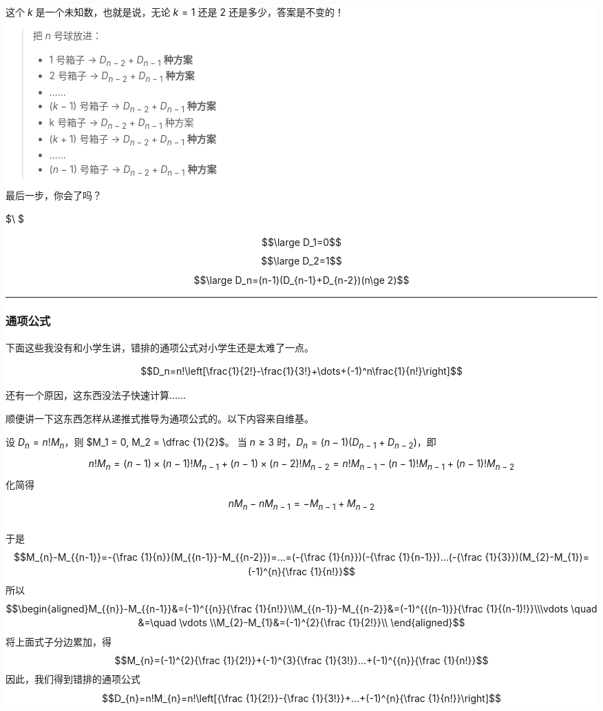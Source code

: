 这个 $k$ 是一个未知数，也就是说，无论 $k=1$ 还是 $2$ 还是多少，答案是不变的！

> 把 $n$ 号球放进： 
> - $1$ 号箱子 $\longrightarrow$ $D_{n-2}+D_{n-1}$ **种方案**
> - $2$ 号箱子 $\longrightarrow$ $D_{n-2}+D_{n-1}$ **种方案**
> - ……
> - $(k-1)$ 号箱子 $\longrightarrow$ $D_{n-2}+D_{n-1}$ **种方案**
> - $\text{k}$ 号箱子 $\longrightarrow$ $D_{n-2}+D_{n-1}$ 种方案
> - $(k+1)$ 号箱子 $\longrightarrow$ $D_{n-2}+D_{n-1}$ **种方案**
> - ……
> - $(n-1)$ 号箱子 $\longrightarrow$ $D_{n-2}+D_{n-1}$ **种方案**

最后一步，你会了吗？

$\ $

$$\large D_1=0$$
$$\large D_2=1$$
$$\large D_n=(n-1)(D_{n-1}+D_{n-2})(n\ge 2)$$

---

### 通项公式

下面这些我没有和小学生讲，错排的通项公式对小学生还是太难了一点。

$$D_n=n!\left[\frac{1}{2!}-\frac{1}{3!}+\dots+(-1)^n\frac{1}{n!}\right]$$


还有一个原因，这东西没法子快速计算……  

顺便讲一下这东西怎样从递推式推导为通项公式的。以下内容来自维基。

设 $D_n = n!M_n$，则 $M_1 = 0, M_2 = \dfrac {1}{2}$。
当 $n\ge 3$ 时，$D_n = (n-1)(D_{n-1} + D_{n-2})$，即
$$n!M_{n}=(n-1)\times (n-1)!M_{n-1}+(n-1)\times (n-2)!M_{n-2}=n!M_{n-1}-(n-1)!M_{n-1}+(n-1)!M_{n-2}$$
化简得
$$nM_{n}-nM_{{n-1}}=-M_{{n-1}}+M_{{n-2}}$$  
于是
$$M_{n}-M_{{n-1}}=-{\frac  {1}{n}}(M_{{n-1}}-M_{{n-2}})=...=(-{\frac  {1}{n}})(-{\frac  {1}{n-1}})...(-{\frac  {1}{3}})(M_{2}-M_{1})=(-1)^{n}{\frac  {1}{n!}}$$
所以
$$\begin{aligned}M_{{n}}-M_{{n-1}}&=(-1)^{{n}}{\frac  {1}{n!}}\\M_{{n-1}}-M_{{n-2}}&=(-1)^{{(n-1)}}{\frac  {1}{(n-1)!}}\\\vdots \quad &=\quad \vdots \\M_{2}-M_{1}&=(-1)^{2}{\frac  {1}{2!}}\\ \end{aligned}$$
将上面式子分边累加，得
$$M_{n}=(-1)^{2}{\frac  {1}{2!}}+(-1)^{3}{\frac  {1}{3!}}...+(-1)^{{n}}{\frac  {1}{n!}}$$
因此，我们得到错排的通项公式 $$D_{n}=n!M_{n}=n!\left[{\frac {1}{2!}}-{\frac {1}{3!}}+...+(-1)^{n}{\frac {1}{n!}}\right]$$